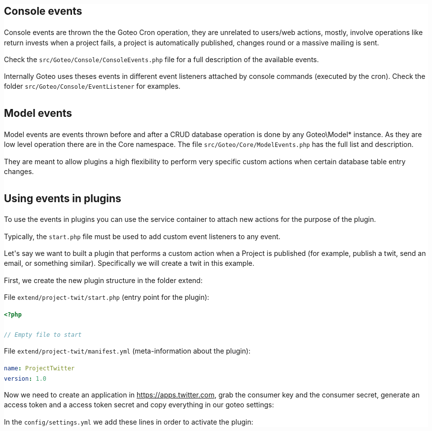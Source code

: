 Console events
--------------

Console events are thrown the the Goteo Cron operation, they are unrelated to users/web actions, mostly, involve operations like return invests when a project fails, a project is automatically published, changes round or a massive mailing is sent.

Check the `src/Goteo/Console/ConsoleEvents.php` file for a full description of the available events.

Internally Goteo uses theses events in different event listeners attached by console commands (executed by the cron). Check the folder `src/Goteo/Console/EventListener` for examples.

Model events
------------

Model events are events thrown before and after a CRUD database operation is done by any Goteo\Model\* instance. As they are low level operation there are in the Core namespace. The file `src/Goteo/Core/ModelEvents.php` has the full list and description.

They are meant to allow plugins a high flexibility to perform very specific custom actions when certain database table entry changes.

<a name="plugin"></a>
Using events in plugins
-----------------------

To use the events in plugins you can use the service container to  attach new actions for the purpose of the plugin.

Typically, the `start.php` file must be used to add custom event listeners to any event.

Let's say we want to built a plugin that performs a custom action when a Project is published (for example, publish a twit, send an email, or something similar). Specifically we will create a twit in this example.

First, we create the new plugin structure in the folder extend:

File `extend/project-twit/start.php` (entry point for the plugin):

```php
<?php 

// Empty file to start
```

File `extend/project-twit/manifest.yml` (meta-information about the plugin):

```yaml
name: ProjectTwitter
version: 1.0
```

Now we need to create an application in https://apps.twitter.com, grab the consumer key and the consumer secret, generate an access token and a  access token secret and copy everything in our goteo settings:

In the `config/settings.yml` we add these lines in order to activate the plugin:
